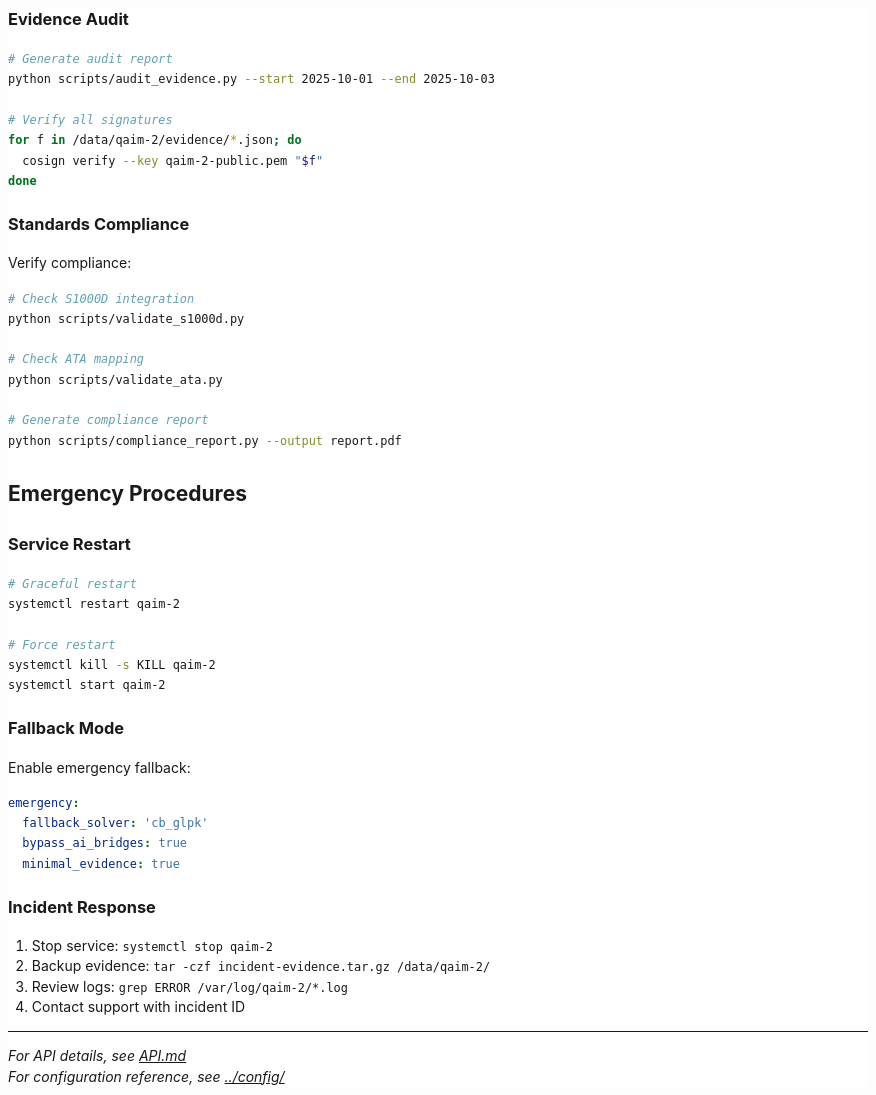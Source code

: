 ### Evidence Audit

```bash
# Generate audit report
python scripts/audit_evidence.py --start 2025-10-01 --end 2025-10-03

# Verify all signatures
for f in /data/qaim-2/evidence/*.json; do
  cosign verify --key qaim-2-public.pem "$f"
done
```

### Standards Compliance

Verify compliance:
```bash
# Check S1000D integration
python scripts/validate_s1000d.py

# Check ATA mapping
python scripts/validate_ata.py

# Generate compliance report
python scripts/compliance_report.py --output report.pdf
```

## Emergency Procedures

### Service Restart

```bash
# Graceful restart
systemctl restart qaim-2

# Force restart
systemctl kill -s KILL qaim-2
systemctl start qaim-2
```

### Fallback Mode

Enable emergency fallback:
```yaml
emergency:
  fallback_solver: 'cb_glpk'
  bypass_ai_bridges: true
  minimal_evidence: true
```

### Incident Response

1. Stop service: `systemctl stop qaim-2`
2. Backup evidence: `tar -czf incident-evidence.tar.gz /data/qaim-2/`
3. Review logs: `grep ERROR /var/log/qaim-2/*.log`
4. Contact support with incident ID

---

*For API details, see [API.md](API.md)*  
*For configuration reference, see [../config/](../config/)*
